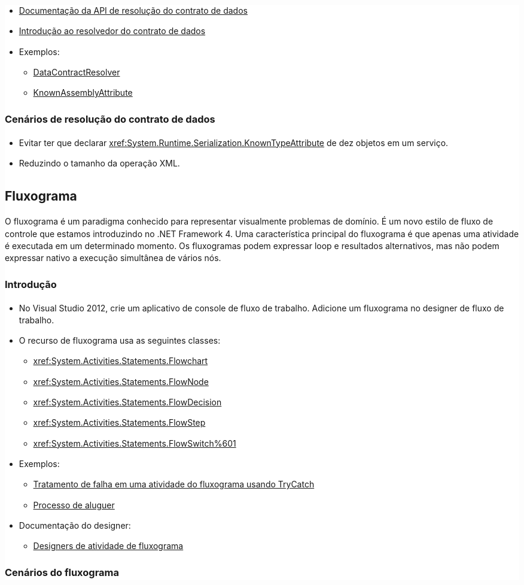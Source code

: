 - [Documentação da API de resolução do contrato de dados](xref:System.Runtime.Serialization.DataContractResolver)

- [Introdução ao resolvedor do contrato de dados](/archive/blogs/youssefm/configuring-known-types-dynamically-introducing-the-datacontractresolver)

- Exemplos:

  - [DataContractResolver](../wcf/samples/datacontractresolver.md)

  - [KnownAssemblyAttribute](../wcf/samples/knownassemblyattribute.md)

### <a name="data-contract-resolver-scenarios"></a>Cenários de resolução do contrato de dados

- Evitar ter que declarar <xref:System.Runtime.Serialization.KnownTypeAttribute> de dez objetos em um serviço.

- Reduzindo o tamanho da operação XML.

## <a name="flowchart"></a>Fluxograma

O fluxograma é um paradigma conhecido para representar visualmente problemas de domínio. É um novo estilo de fluxo de controle que estamos introduzindo no .NET Framework 4. Uma característica principal do fluxograma é que apenas uma atividade é executada em um determinado momento. Os fluxogramas podem expressar loop e resultados alternativos, mas não podem expressar nativo a execução simultânea de vários nós.

### <a name="getting-started"></a>Introdução

- No Visual Studio 2012, crie um aplicativo de console de fluxo de trabalho. Adicione um fluxograma no designer de fluxo de trabalho.

- O recurso de fluxograma usa as seguintes classes:

  - <xref:System.Activities.Statements.Flowchart>

  - <xref:System.Activities.Statements.FlowNode>

  - <xref:System.Activities.Statements.FlowDecision>

  - <xref:System.Activities.Statements.FlowStep>

  - <xref:System.Activities.Statements.FlowSwitch%601>

- Exemplos:

  - [Tratamento de falha em uma atividade do fluxograma usando TryCatch](./samples/fault-handling-in-a-flowchart-activity-using-trycatch.md)

  - [Processo de aluguer](./samples/hiring-process.md)

- Documentação do designer:

  - [Designers de atividade de fluxograma](/visualstudio/workflow-designer/flowchart-activity-designers)

### <a name="flowchart-scenarios"></a>Cenários do fluxograma
